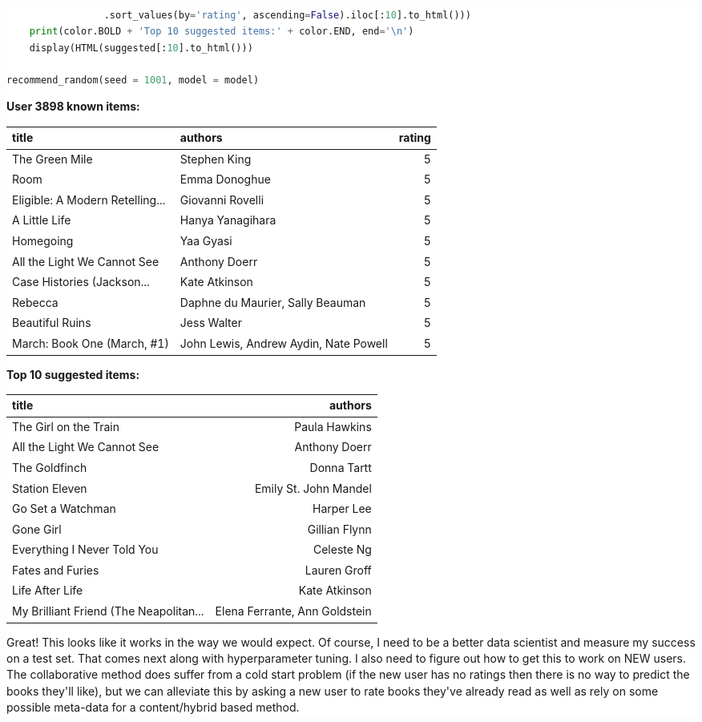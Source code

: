 ```python
                 .sort_values(by='rating', ascending=False).iloc[:10].to_html()))
    print(color.BOLD + 'Top 10 suggested items:' + color.END, end='\n')
    display(HTML(suggested[:10].to_html()))

recommend_random(seed = 1001, model = model)
```

**User 3898 known items:**


| title                           | authors                             | rating |
|:--------------------------------|:------------------------------------|-------:|
| The Green Mile                  | Stephen King                        | 5      |
| Room                            | Emma Donoghue                       | 5      |
| Eligible: A Modern Retelling... | Giovanni Rovelli                    | 5      |
| A Little Life                   | Hanya Yanagihara                    | 5      |
| Homegoing                       | Yaa Gyasi                           | 5      |
| All the Light We Cannot See     | Anthony Doerr                       | 5      |
| Case Histories (Jackson...      | Kate Atkinson                       | 5      |
| Rebecca                         | Daphne du Maurier, Sally Beauman    | 5      |
| Beautiful Ruins                 | Jess Walter                         | 5      |
| March: Book One (March, #1)     |John Lewis, Andrew Aydin, Nate Powell| 5      |


**Top 10 suggested items:**

| title                                 | authors                       |
|:--------------------------------------|------------------------------:|
| The Girl on the Train                 | Paula Hawkins                 |
| All the Light We Cannot See           | Anthony Doerr                 |
| The Goldfinch                         | Donna Tartt                   |
| Station Eleven                        | Emily St. John Mandel         |
| Go Set a Watchman                     | Harper Lee                    |
| Gone Girl                             | Gillian Flynn                 |
| Everything I Never Told You           | Celeste Ng                    |
| Fates and Furies                      | Lauren Groff                  |
| Life After Life                       | Kate Atkinson                 |
| My Brilliant Friend (The Neapolitan...| Elena Ferrante, Ann Goldstein |

Great! This looks like it works in the way we would expect. Of course, I need to be a better data scientist and measure my success on a test set. That comes next along with hyperparameter tuning. I also need to figure out how to get this to work on NEW users. The collaborative method does suffer from a cold start problem (if the new user has no ratings then there is no way to predict the books they'll like), but we can alleviate this by asking a new user to rate books they've already read as well as rely on some possible meta-data for a content/hybrid based method.
